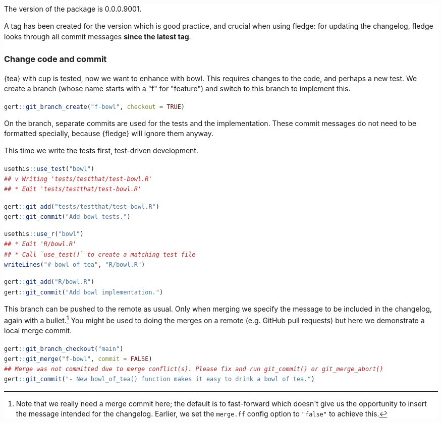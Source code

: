 The version of the package is 0.0.0.9001.

A tag has been created for the version which is good practice, and crucial when using fledge: for updating the changelog, fledge looks through all commit messages **since the latest tag**.

### Change code and commit

{tea} with cup is tested, now we want to enhance with bowl.
This requires changes to the code, and perhaps a new test.
We create a branch (whose name starts with a "f" for "feature") and switch to this branch to implement this.


```r
gert::git_branch_create("f-bowl", checkout = TRUE)
```

On the branch, separate commits are used for the tests and the implementation.
These commit messages do not need to be formatted specially, because {fledge} will ignore them anyway.

This time we write the tests first, test-driven development.


```r
usethis::use_test("bowl")
## v Writing 'tests/testthat/test-bowl.R'
## * Edit 'tests/testthat/test-bowl.R'
```


```r
gert::git_add("tests/testthat/test-bowl.R")
gert::git_commit("Add bowl tests.")
```



```r
usethis::use_r("bowl")
## * Edit 'R/bowl.R'
## * Call `use_test()` to create a matching test file
writeLines("# bowl of tea", "R/bowl.R")
```


```r
gert::git_add("R/bowl.R")
gert::git_commit("Add bowl implementation.")
```

This branch can be pushed to the remote as usual.
Only when merging we specify the message to be included in the changelog, again with a bullet.[^merge-ff]
You might be used to doing the merges on a remote (e.g. GitHub pull requests) but here we demonstrate a local merge commit.

[^merge-ff]: Note that we really need a merge commit here; the default is to fast-forward which doesn't give us the opportunity to insert the message intended for the changelog.
Earlier, we set the `merge.ff` config option to `"false"` to achieve this.


```r
gert::git_branch_checkout("main")
gert::git_merge("f-bowl", commit = FALSE)
## Merge was not committed due to merge conflict(s). Please fix and run git_commit() or git_merge_abort()
gert::git_commit("- New bowl_of_tea() function makes it easy to drink a bowl of tea.")
```
